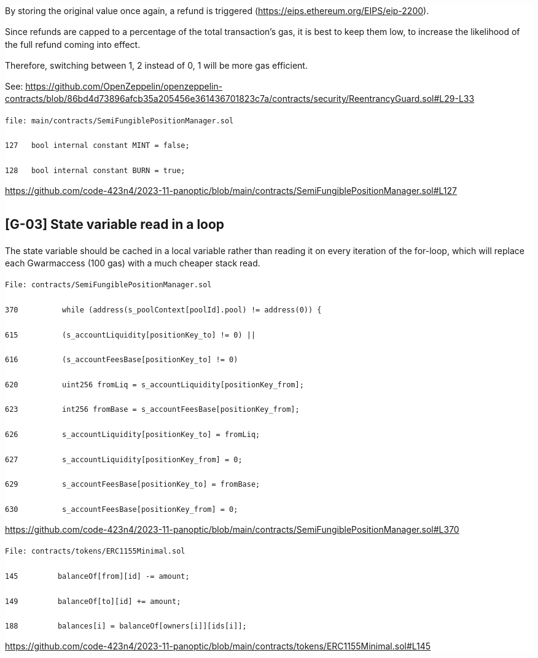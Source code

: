 By storing the original value once again, a refund is triggered (https://eips.ethereum.org/EIPS/eip-2200).

Since refunds are capped to a percentage of the total transaction’s gas, it is best to keep them low, to increase the likelihood of the full refund coming into effect.

Therefore, switching between 1, 2 instead of 0, 1 will be more gas efficient.

See: https://github.com/OpenZeppelin/openzeppelin-contracts/blob/86bd4d73896afcb35a205456e361436701823c7a/contracts/security/ReentrancyGuard.sol#L29-L33

```solidity
file: main/contracts/SemiFungiblePositionManager.sol

127   bool internal constant MINT = false;

128   bool internal constant BURN = true;

```
https://github.com/code-423n4/2023-11-panoptic/blob/main/contracts/SemiFungiblePositionManager.sol#L127

## [G-03] State variable read in a loop

The state variable should be cached in a local variable rather than reading it on every iteration of the for-loop, which will replace each Gwarmaccess (100 gas) with a much cheaper stack read.

```solidity
File: contracts/SemiFungiblePositionManager.sol

370          while (address(s_poolContext[poolId].pool) != address(0)) {

615          (s_accountLiquidity[positionKey_to] != 0) ||

616          (s_accountFeesBase[positionKey_to] != 0)

620          uint256 fromLiq = s_accountLiquidity[positionKey_from];

623          int256 fromBase = s_accountFeesBase[positionKey_from];

626          s_accountLiquidity[positionKey_to] = fromLiq;

627          s_accountLiquidity[positionKey_from] = 0;

629          s_accountFeesBase[positionKey_to] = fromBase;

630          s_accountFeesBase[positionKey_from] = 0;

```
https://github.com/code-423n4/2023-11-panoptic/blob/main/contracts/SemiFungiblePositionManager.sol#L370

```solidity
File: contracts/tokens/ERC1155Minimal.sol

145         balanceOf[from][id] -= amount;

149         balanceOf[to][id] += amount;

188         balances[i] = balanceOf[owners[i]][ids[i]];

```
https://github.com/code-423n4/2023-11-panoptic/blob/main/contracts/tokens/ERC1155Minimal.sol#L145

